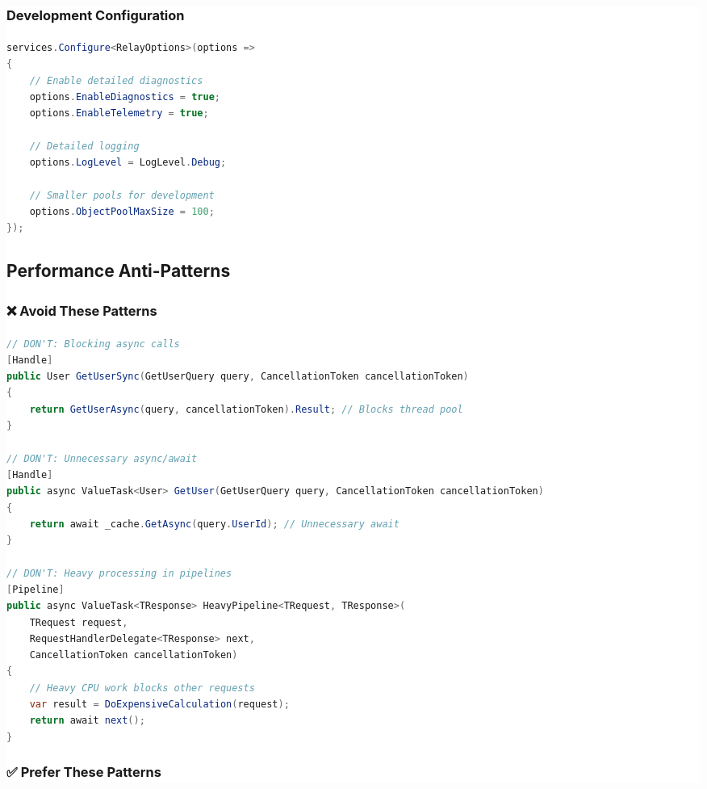 ### Development Configuration

```csharp
services.Configure<RelayOptions>(options =>
{
    // Enable detailed diagnostics
    options.EnableDiagnostics = true;
    options.EnableTelemetry = true;
    
    // Detailed logging
    options.LogLevel = LogLevel.Debug;
    
    // Smaller pools for development
    options.ObjectPoolMaxSize = 100;
});
```

## Performance Anti-Patterns

### ❌ Avoid These Patterns

```csharp
// DON'T: Blocking async calls
[Handle]
public User GetUserSync(GetUserQuery query, CancellationToken cancellationToken)
{
    return GetUserAsync(query, cancellationToken).Result; // Blocks thread pool
}

// DON'T: Unnecessary async/await
[Handle]
public async ValueTask<User> GetUser(GetUserQuery query, CancellationToken cancellationToken)
{
    return await _cache.GetAsync(query.UserId); // Unnecessary await
}

// DON'T: Heavy processing in pipelines
[Pipeline]
public async ValueTask<TResponse> HeavyPipeline<TRequest, TResponse>(
    TRequest request,
    RequestHandlerDelegate<TResponse> next,
    CancellationToken cancellationToken)
{
    // Heavy CPU work blocks other requests
    var result = DoExpensiveCalculation(request);
    return await next();
}
```

### ✅ Prefer These Patterns
